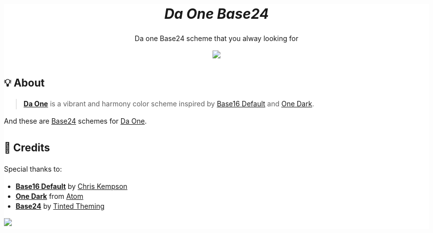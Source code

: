 <h1 align="center"><i>Da One Base24</i></h1>
<p align="center">Da one Base24 scheme that you alway looking for</p>
<p align="center"><img src="https://user-images.githubusercontent.com/43980777/131148830-0c7e501c-7601-4321-826e-f4b199675c60.png"></p>

## 💡 About

> [**Da One**](https://github.com/NNBnh/da-one) is a vibrant and harmony color scheme inspired by [Base16 Default](https://github.com/chriskempson/base16-default-schemes) and [One Dark](https://github.com/atom/atom/tree/master/packages/one-dark-syntax).

And these are [Base24](https://github.com/tinted-theming/base24) schemes for [Da One](https://github.com/NNBnh/da-one).

## 💌 Credits

Special thanks to:
- [**Base16 Default**](https://github.com/chriskempson/base16-default-schemes) by [Chris Kempson](https://github.com/chriskempson)
- [**One Dark**](https://github.com/atom/atom/tree/master/packages/one-dark-syntax) from [Atom](https://atom.io)
- [**Base24**](https://github.com/tinted-theming/base24) by [Tinted Theming](https://github.com/tinted-theming)

<a href="https://github.com/NNBnh"><img width="100%" src="https://capsule-render.vercel.app/api?type=waving&section=footer&color=0284C7&fontColor=F0F9FF&height=128&desc=Made%20with%20%26lt;3%20by%20NNB&descAlignY=80"/></a>
